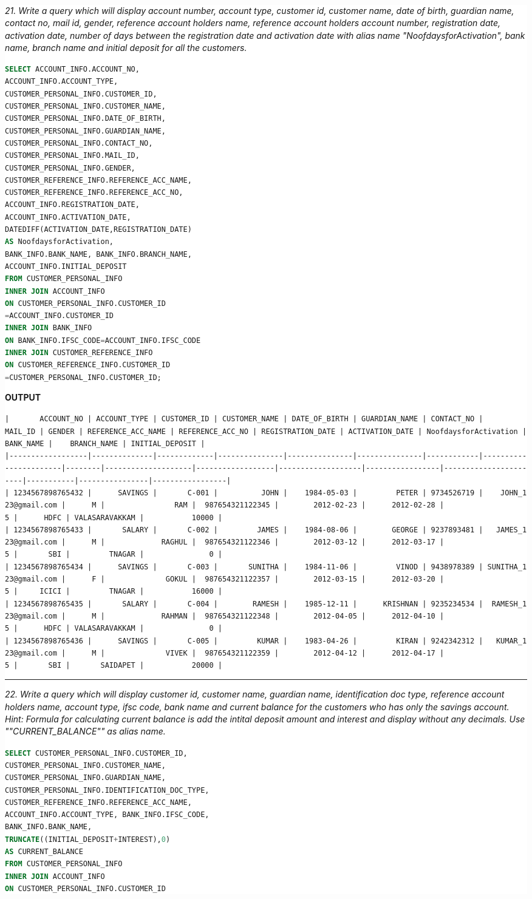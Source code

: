 *21. Write a query which will display account number, account type, customer id, customer name, date of birth, guardian name, contact no, mail id, gender, reference account holders name, reference account holders account number, registration date, activation date, number of days between the registration date and activation date with alias name "NoofdaysforActivation", bank name, branch name and initial deposit for all the customers.*
```sql
SELECT ACCOUNT_INFO.ACCOUNT_NO,
ACCOUNT_INFO.ACCOUNT_TYPE, 
CUSTOMER_PERSONAL_INFO.CUSTOMER_ID,
CUSTOMER_PERSONAL_INFO.CUSTOMER_NAME,
CUSTOMER_PERSONAL_INFO.DATE_OF_BIRTH,
CUSTOMER_PERSONAL_INFO.GUARDIAN_NAME, 
CUSTOMER_PERSONAL_INFO.CONTACT_NO,
CUSTOMER_PERSONAL_INFO.MAIL_ID,
CUSTOMER_PERSONAL_INFO.GENDER,
CUSTOMER_REFERENCE_INFO.REFERENCE_ACC_NAME, 
CUSTOMER_REFERENCE_INFO.REFERENCE_ACC_NO, 
ACCOUNT_INFO.REGISTRATION_DATE,
ACCOUNT_INFO.ACTIVATION_DATE, 
DATEDIFF(ACTIVATION_DATE,REGISTRATION_DATE)
AS NoofdaysforActivation,
BANK_INFO.BANK_NAME, BANK_INFO.BRANCH_NAME, 
ACCOUNT_INFO.INITIAL_DEPOSIT
FROM CUSTOMER_PERSONAL_INFO
INNER JOIN ACCOUNT_INFO
ON CUSTOMER_PERSONAL_INFO.CUSTOMER_ID
=ACCOUNT_INFO.CUSTOMER_ID
INNER JOIN BANK_INFO
ON BANK_INFO.IFSC_CODE=ACCOUNT_INFO.IFSC_CODE
INNER JOIN CUSTOMER_REFERENCE_INFO
ON CUSTOMER_REFERENCE_INFO.CUSTOMER_ID
=CUSTOMER_PERSONAL_INFO.CUSTOMER_ID;
```
**OUTPUT**

    |       ACCOUNT_NO | ACCOUNT_TYPE | CUSTOMER_ID | CUSTOMER_NAME | DATE_OF_BIRTH | GUARDIAN_NAME | CONTACT_NO |               MAIL_ID | GENDER | REFERENCE_ACC_NAME | REFERENCE_ACC_NO | REGISTRATION_DATE | ACTIVATION_DATE | NoofdaysforActivation | BANK_NAME |    BRANCH_NAME | INITIAL_DEPOSIT |
    |------------------|--------------|-------------|---------------|---------------|---------------|------------|-----------------------|--------|--------------------|------------------|-------------------|-----------------|-----------------------|-----------|----------------|-----------------|
    | 1234567898765432 |      SAVINGS |       C-001 |          JOHN |    1984-05-03 |         PETER | 9734526719 |    JOHN_123@gmail.com |      M |                RAM |  987654321122345 |        2012-02-23 |      2012-02-28 |                     5 |      HDFC | VALASARAVAKKAM |           10000 |
    | 1234567898765433 |       SALARY |       C-002 |         JAMES |    1984-08-06 |        GEORGE | 9237893481 |   JAMES_123@gmail.com |      M |             RAGHUL |  987654321122346 |        2012-03-12 |      2012-03-17 |                     5 |       SBI |         TNAGAR |               0 |
    | 1234567898765434 |      SAVINGS |       C-003 |       SUNITHA |    1984-11-06 |         VINOD | 9438978389 | SUNITHA_123@gmail.com |      F |              GOKUL |  987654321122357 |        2012-03-15 |      2012-03-20 |                     5 |     ICICI |         TNAGAR |           16000 |
    | 1234567898765435 |       SALARY |       C-004 |        RAMESH |    1985-12-11 |      KRISHNAN | 9235234534 |  RAMESH_123@gmail.com |      M |             RAHMAN |  987654321122348 |        2012-04-05 |      2012-04-10 |                     5 |      HDFC | VALASARAVAKKAM |               0 |
    | 1234567898765436 |      SAVINGS |       C-005 |         KUMAR |    1983-04-26 |         KIRAN | 9242342312 |   KUMAR_123@gmail.com |      M |              VIVEK |  987654321122359 |        2012-04-12 |      2012-04-17 |                     5 |       SBI |       SAIDAPET |           20000 |
-----------------------------------------------------------------------------------
*22. Write a query which will display customer id, customer name, guardian name, identification doc type, reference account holders name, account type, ifsc code, bank name and current balance for the customers who has only the savings account. Hint: Formula for calculating current balance is add the intital deposit amount and interest and display without any decimals. Use ""CURRENT_BALANCE"" as alias name.*
```sql
SELECT CUSTOMER_PERSONAL_INFO.CUSTOMER_ID, 
CUSTOMER_PERSONAL_INFO.CUSTOMER_NAME,
CUSTOMER_PERSONAL_INFO.GUARDIAN_NAME,
CUSTOMER_PERSONAL_INFO.IDENTIFICATION_DOC_TYPE,
CUSTOMER_REFERENCE_INFO.REFERENCE_ACC_NAME, 
ACCOUNT_INFO.ACCOUNT_TYPE, BANK_INFO.IFSC_CODE,
BANK_INFO.BANK_NAME, 
TRUNCATE((INITIAL_DEPOSIT+INTEREST),0)
AS CURRENT_BALANCE
FROM CUSTOMER_PERSONAL_INFO
INNER JOIN ACCOUNT_INFO
ON CUSTOMER_PERSONAL_INFO.CUSTOMER_ID
```